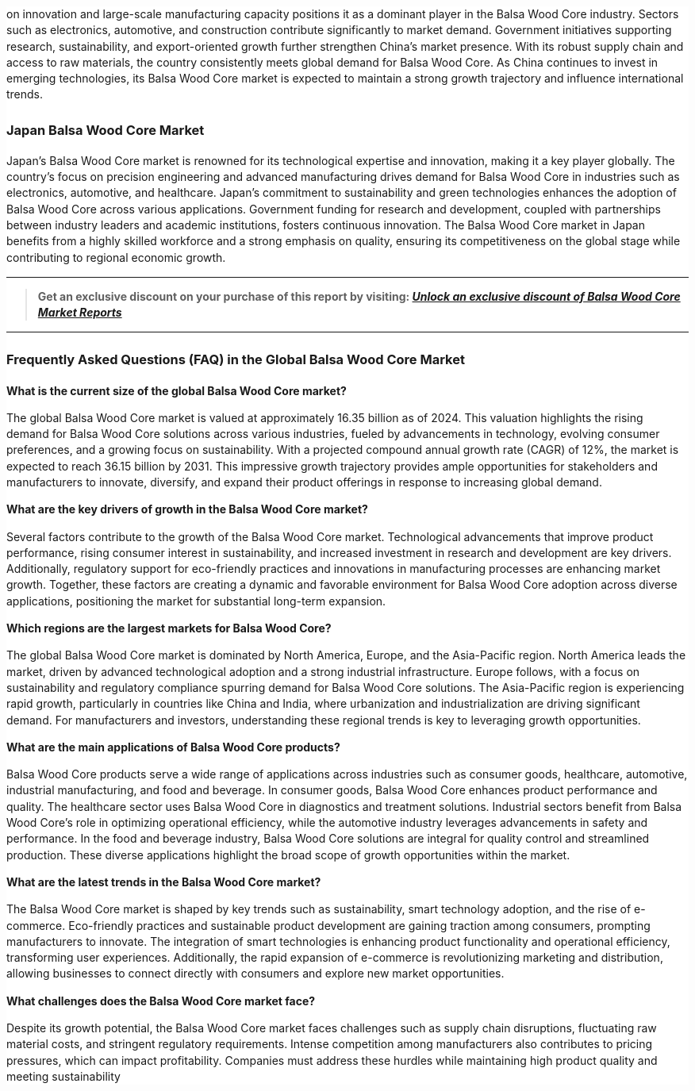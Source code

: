on innovation and large-scale manufacturing capacity positions it as a dominant player in the Balsa Wood Core industry. Sectors such as electronics, automotive, and construction contribute significantly to market demand. Government initiatives supporting research, sustainability, and export-oriented growth further strengthen China&rsquo;s market presence. With its robust supply chain and access to raw materials, the country consistently meets global demand for Balsa Wood Core. As China continues to invest in emerging technologies, its Balsa Wood Core market is expected to maintain a strong growth trajectory and influence international trends.</p><h3>Japan Balsa Wood Core Market</h3><p>Japan&rsquo;s Balsa Wood Core market is renowned for its technological expertise and innovation, making it a key player globally. The country&rsquo;s focus on precision engineering and advanced manufacturing drives demand for Balsa Wood Core in industries such as electronics, automotive, and healthcare. Japan&rsquo;s commitment to sustainability and green technologies enhances the adoption of Balsa Wood Core across various applications. Government funding for research and development, coupled with partnerships between industry leaders and academic institutions, fosters continuous innovation. The Balsa Wood Core market in Japan benefits from a highly skilled workforce and a strong emphasis on quality, ensuring its competitiveness on the global stage while contributing to regional economic growth.</p><hr /><blockquote><p><strong>Get an exclusive discount on your purchase of this report by visiting: <em><a href="://marketresearchpulse.com/ask-for-discount/73989?utm_source=Github&amp;utm_medium=028">Unlock an exclusive discount of Balsa Wood Core Market Reports</a></em>&nbsp;</strong></p></blockquote><hr /><h3>Frequently Asked Questions (FAQ) in the Global Balsa Wood Core Market</h3><p><strong>What is the current size of the global Balsa Wood Core market?</strong></p><p>The global Balsa Wood Core market is valued at approximately 16.35 billion as of 2024. This valuation highlights the rising demand for Balsa Wood Core solutions across various industries, fueled by advancements in technology, evolving consumer preferences, and a growing focus on sustainability. With a projected compound annual growth rate (CAGR) of 12%, the market is expected to reach 36.15 billion by 2031. This impressive growth trajectory provides ample opportunities for stakeholders and manufacturers to innovate, diversify, and expand their product offerings in response to increasing global demand.</p><p><strong>What are the key drivers of growth in the Balsa Wood Core market?</strong></p><p>Several factors contribute to the growth of the Balsa Wood Core market. Technological advancements that improve product performance, rising consumer interest in sustainability, and increased investment in research and development are key drivers. Additionally, regulatory support for eco-friendly practices and innovations in manufacturing processes are enhancing market growth. Together, these factors are creating a dynamic and favorable environment for Balsa Wood Core adoption across diverse applications, positioning the market for substantial long-term expansion.</p><p><strong>Which regions are the largest markets for Balsa Wood Core?</strong></p><p>The global Balsa Wood Core market is dominated by North America, Europe, and the Asia-Pacific region. North America leads the market, driven by advanced technological adoption and a strong industrial infrastructure. Europe follows, with a focus on sustainability and regulatory compliance spurring demand for Balsa Wood Core solutions. The Asia-Pacific region is experiencing rapid growth, particularly in countries like China and India, where urbanization and industrialization are driving significant demand. For manufacturers and investors, understanding these regional trends is key to leveraging growth opportunities.</p><p><strong>What are the main applications of Balsa Wood Core products?</strong></p><p>Balsa Wood Core products serve a wide range of applications across industries such as consumer goods, healthcare, automotive, industrial manufacturing, and food and beverage. In consumer goods, Balsa Wood Core enhances product performance and quality. The healthcare sector uses Balsa Wood Core in diagnostics and treatment solutions. Industrial sectors benefit from Balsa Wood Core&rsquo;s role in optimizing operational efficiency, while the automotive industry leverages advancements in safety and performance. In the food and beverage industry, Balsa Wood Core solutions are integral for quality control and streamlined production. These diverse applications highlight the broad scope of growth opportunities within the market.</p><p><strong>What are the latest trends in the Balsa Wood Core market?</strong></p><p>The Balsa Wood Core market is shaped by key trends such as sustainability, smart technology adoption, and the rise of e-commerce. Eco-friendly practices and sustainable product development are gaining traction among consumers, prompting manufacturers to innovate. The integration of smart technologies is enhancing product functionality and operational efficiency, transforming user experiences. Additionally, the rapid expansion of e-commerce is revolutionizing marketing and distribution, allowing businesses to connect directly with consumers and explore new market opportunities.</p><p><strong>What challenges does the Balsa Wood Core market face?</strong></p><p>Despite its growth potential, the Balsa Wood Core market faces challenges such as supply chain disruptions, fluctuating raw material costs, and stringent regulatory requirements. Intense competition among manufacturers also contributes to pricing pressures, which can impact profitability. Companies must address these hurdles while maintaining high product quality and meeting sustainability